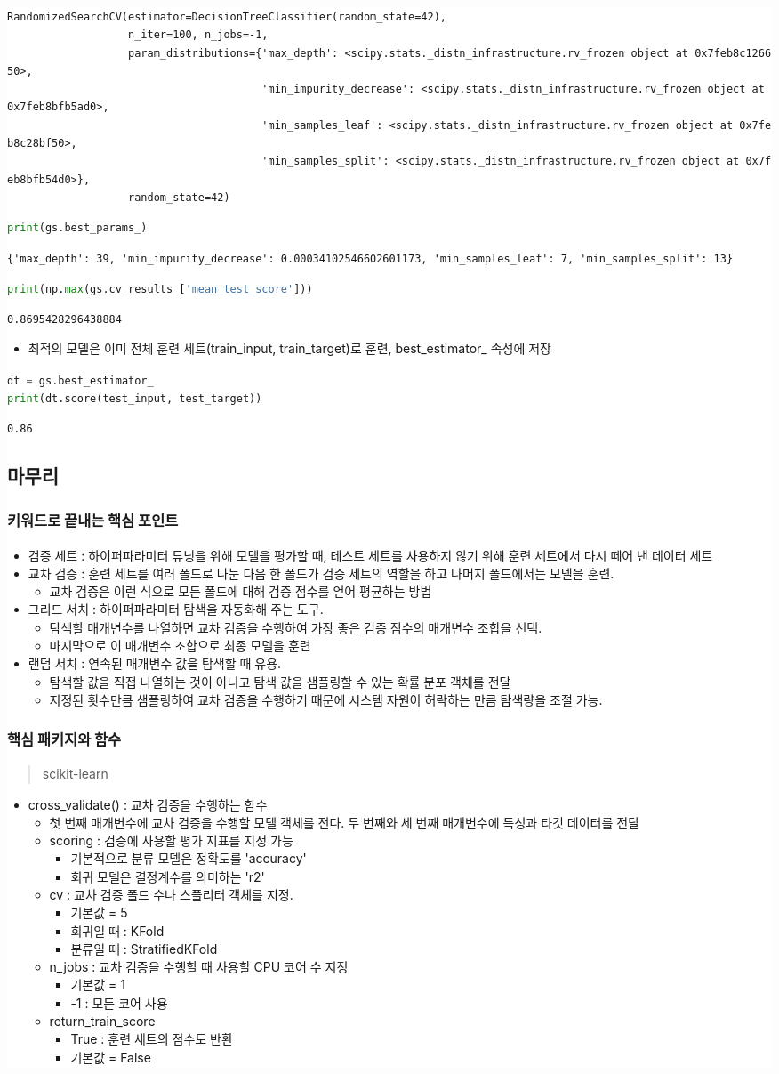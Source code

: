 


    RandomizedSearchCV(estimator=DecisionTreeClassifier(random_state=42),
                       n_iter=100, n_jobs=-1,
                       param_distributions={'max_depth': <scipy.stats._distn_infrastructure.rv_frozen object at 0x7feb8c126650>,
                                            'min_impurity_decrease': <scipy.stats._distn_infrastructure.rv_frozen object at 0x7feb8bfb5ad0>,
                                            'min_samples_leaf': <scipy.stats._distn_infrastructure.rv_frozen object at 0x7feb8c28bf50>,
                                            'min_samples_split': <scipy.stats._distn_infrastructure.rv_frozen object at 0x7feb8bfb54d0>},
                       random_state=42)




```python
print(gs.best_params_)
```

    {'max_depth': 39, 'min_impurity_decrease': 0.00034102546602601173, 'min_samples_leaf': 7, 'min_samples_split': 13}
    


```python
print(np.max(gs.cv_results_['mean_test_score']))
```

    0.8695428296438884
    

- 최적의 모델은 이미 전체 훈련 세트(train_input, train_target)로 훈련, best_estimator_ 속성에 저장


```python
dt = gs.best_estimator_
print(dt.score(test_input, test_target))
```

    0.86
    

## 마무리

### 키워드로 끝내는 핵심 포인트
- 검증 세트 : 하이퍼파라미터 튜닝을 위해 모델을 평가할 때, 테스트 세트를 사용하지 않기 위해 훈련 세트에서 다시 떼어 낸 데이터 세트
- 교차 검증 : 훈련 세트를 여러 폴드로 나눈 다음 한 폴드가 검증 세트의 역할을 하고 나머지 폴드에서는 모델을 훈련.
  - 교차 검증은 이런 식으로 모든 폴드에 대해 검증 점수를 얻어 평균하는 방법
- 그리드 서치 : 하이퍼파라미터 탐색을 자동화해 주는 도구.
  - 탐색할 매개변수를 나열하면 교차 검증을 수행하여 가장 좋은 검증 점수의 매개변수 조합을 선택.
  - 마지막으로 이 매개변수 조합으로 최종 모델을 훈련
- 랜덤 서치 : 연속된 매개변수 값을 탐색할 때 유용.
  - 탐색할 값을 직접 나열하는 것이 아니고 탐색 값을 샘플링할 수 있는 확률 분포 객체를 전달
  - 지정된 횟수만큼 샘플링하여 교차 검증을 수행하기 때문에 시스템 자원이 허락하는 만큼 탐색량을 조절 가능.

### 핵심 패키지와 함수
> scikit-learn
- cross_validate() : 교차 검증을 수행하는 함수
  - 첫 번째 매개변수에 교차 검증을 수행할 모델 객체를 전다. 두 번째와 세 번째 매개변수에 특성과 타깃 데이터를 전달
  - scoring : 검증에 사용할 평가 지표를 지정 가능
    - 기본적으로 분류 모델은 정확도를 'accuracy'
    - 회귀 모델은 결정계수를 의미하는 'r2'
  - cv : 교차 검증 폴드 수나 스플리터 객체를 지정.
    - 기본값 = 5
    - 회귀일 때 : KFold
    - 분류일 때 : StratifiedKFold
  - n_jobs : 교차 검증을 수행할 때 사용할 CPU 코어 수 지정
    - 기본값 = 1
    - -1 : 모든 코어 사용
  - return_train_score 
    - True : 훈련 세트의 점수도 반환
    - 기본값 = False